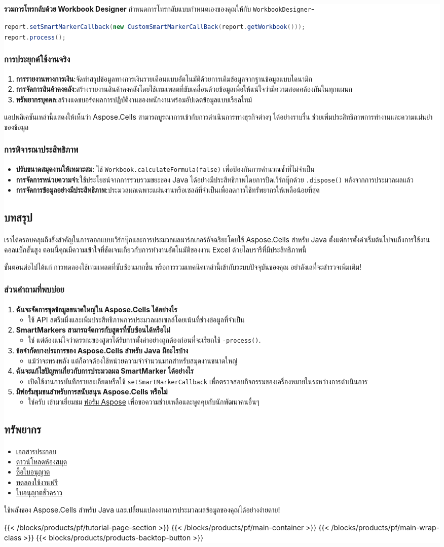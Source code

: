 **รวมการโทรกลับด้วย Workbook Designer**
กำหนดการโทรกลับแบบกำหนดเองของคุณให้กับ `WorkbookDesigner`-
```java
report.setSmartMarkerCallback(new CustomSmartMarkerCallBack(report.getWorkbook()));
report.process();
```

### การประยุกต์ใช้งานจริง
1. **การรายงานทางการเงิน**:จัดทำสรุปข้อมูลทางการเงินรายเดือนแบบอัตโนมัติด้วยการเติมข้อมูลจากฐานข้อมูลแบบไดนามิก
2. **การจัดการสินค้าคงคลัง**:สร้างรายงานสินค้าคงคลังโดยใช้เทมเพลตที่ขับเคลื่อนด้วยข้อมูลเพื่อให้แน่ใจว่ามีความสอดคล้องกันในทุกแผนก
3. **ทรัพยากรบุคคล**:สร้างแดชบอร์ดผลการปฏิบัติงานของพนักงานพร้อมอัปเดตข้อมูลแบบเรียลไทม์

แอปพลิเคชันเหล่านี้แสดงให้เห็นว่า Aspose.Cells สามารถบูรณาการเข้ากับการดำเนินการทางธุรกิจต่างๆ ได้อย่างราบรื่น ช่วยเพิ่มประสิทธิภาพการทำงานและความแม่นยำของข้อมูล

### การพิจารณาประสิทธิภาพ
- **ปรับขนาดสมุดงานให้เหมาะสม**: ใช้ `Workbook.calculateFormula(false)` เพื่อป้องกันการคำนวณซ้ำที่ไม่จำเป็น
- **การจัดการหน่วยความจำ**:ใช้ประโยชน์จากการรวบรวมขยะของ Java ได้อย่างมีประสิทธิภาพโดยการปิดเวิร์กบุ๊กด้วย `.dispose()` หลังจากการประมวลผลแล้ว
- **การจัดการข้อมูลอย่างมีประสิทธิภาพ**:ประมวลผลเฉพาะแผ่นงานหรือเซลล์ที่จำเป็นเพื่อลดการใช้ทรัพยากรให้เหลือน้อยที่สุด

## บทสรุป
เราได้ครอบคลุมถึงสิ่งสำคัญในการออกแบบเวิร์กบุ๊กและการประมวลผลมาร์กเกอร์อัจฉริยะโดยใช้ Aspose.Cells สำหรับ Java ตั้งแต่การตั้งค่าเริ่มต้นไปจนถึงการใช้งานคอลแบ็กขั้นสูง ตอนนี้คุณมีความเข้าใจที่ชัดเจนเกี่ยวกับการทำงานอัตโนมัติของงาน Excel ด้วยไลบรารีที่มีประสิทธิภาพนี้ 

ขั้นตอนต่อไปได้แก่ การทดลองใช้เทมเพลตที่ซับซ้อนมากขึ้น หรือการรวมเทคนิคเหล่านี้เข้ากับระบบปัจจุบันของคุณ อย่าลังเลที่จะสำรวจเพิ่มเติม!

### ส่วนคำถามที่พบบ่อย
1. **ฉันจะจัดการชุดข้อมูลขนาดใหญ่ใน Aspose.Cells ได้อย่างไร**
   - ใช้ API สตรีมมิ่งและเพิ่มประสิทธิภาพการประมวลผลเซลล์โดยเน้นที่ช่วงข้อมูลที่จำเป็น
2. **SmartMarkers สามารถจัดการกับสูตรที่ซับซ้อนได้หรือไม่**
   - ใช่ แต่ต้องแน่ใจว่าตรรกะของสูตรได้รับการตั้งค่าอย่างถูกต้องก่อนที่จะเรียกใช้ `-process()`.
3. **ข้อจำกัดบางประการของ Aspose.Cells สำหรับ Java มีอะไรบ้าง**
   - แม้ว่าจะทรงพลัง แต่ก็อาจต้องใช้หน่วยความจำจำนวนมากสำหรับสมุดงานขนาดใหญ่
4. **ฉันจะแก้ไขปัญหาเกี่ยวกับการประมวลผล SmartMarker ได้อย่างไร**
   - เปิดใช้งานการบันทึกรายละเอียดหรือใช้ `setSmartMarkerCallback` เพื่อตรวจสอบกิจกรรมของเครื่องหมายในระหว่างการดำเนินการ
5. **มีฟอรัมชุมชนสำหรับการสนับสนุน Aspose.Cells หรือไม่**
   - ใช่ครับ เข้ามาเยี่ยมชม [ฟอรั่ม Aspose](https://forum.aspose.com/c/cells/9) เพื่อขอความช่วยเหลือและพูดคุยกับนักพัฒนาคนอื่นๆ

## ทรัพยากร
- [เอกสารประกอบ](https://reference.aspose.com/cells/java/)
- [ดาวน์โหลดห้องสมุด](https://releases.aspose.com/cells/java/)
- [ซื้อใบอนุญาต](https://purchase.aspose.com/buy)
- [ทดลองใช้งานฟรี](https://releases.aspose.com/cells/java/)
- [ใบอนุญาตชั่วคราว](https://purchase.aspose.com/temporary-license/)

ใช้พลังของ Aspose.Cells สำหรับ Java และเปลี่ยนแปลงงานการประมวลผลข้อมูลของคุณได้อย่างง่ายดาย!

{{< /blocks/products/pf/tutorial-page-section >}}
{{< /blocks/products/pf/main-container >}}
{{< /blocks/products/pf/main-wrap-class >}}
{{< blocks/products/products-backtop-button >}}